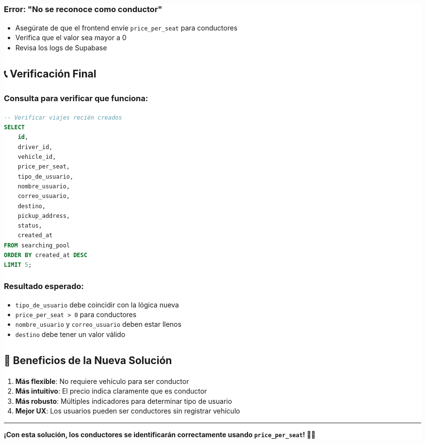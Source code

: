 ### **Error: "No se reconoce como conductor"**
- Asegúrate de que el frontend envíe `price_per_seat` para conductores
- Verifica que el valor sea mayor a 0
- Revisa los logs de Supabase

## 📞 Verificación Final

### **Consulta para verificar que funciona:**
```sql
-- Verificar viajes recién creados
SELECT 
    id,
    driver_id,
    vehicle_id,
    price_per_seat,
    tipo_de_usuario,
    nombre_usuario,
    correo_usuario,
    destino,
    pickup_address,
    status,
    created_at
FROM searching_pool
ORDER BY created_at DESC
LIMIT 5;
```

### **Resultado esperado:**
- `tipo_de_usuario` debe coincidir con la lógica nueva
- `price_per_seat > 0` para conductores
- `nombre_usuario` y `correo_usuario` deben estar llenos
- `destino` debe tener un valor válido

## 🎉 Beneficios de la Nueva Solución

1. **Más flexible**: No requiere vehículo para ser conductor
2. **Más intuitivo**: El precio indica claramente que es conductor
3. **Más robusto**: Múltiples indicadores para determinar tipo de usuario
4. **Mejor UX**: Los usuarios pueden ser conductores sin registrar vehículo

---

**¡Con esta solución, los conductores se identificarán correctamente usando `price_per_seat`! 🚗✨**



